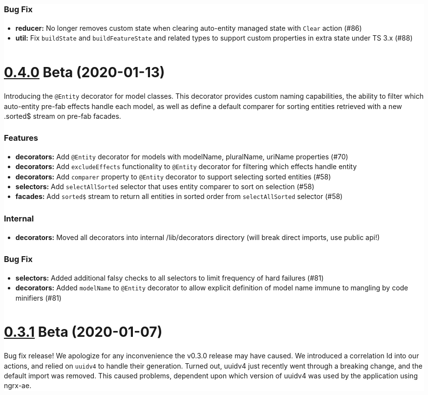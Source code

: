 ### Bug Fix
- **reducer:** No longer removes custom state when clearing auto-entity managed state with `Clear` action (#86)
- **util:** Fix `buildState` and `buildFeatureState` and related types to support custom properties in extra state under TS 3.x (#88)


<a name="0.4.0"></a>

# [0.4.0](https://github.com/briebug/ngrx-auto-entity/compare/0.3.1...0.4.0) Beta (2020-01-13)

Introducing the `@Entity` decorator for model classes. This decorator provides custom naming capabilities,
the ability to filter which auto-entity pre-fab effects handle each model, as well as define a default
comparer for sorting entities retrieved with a new .sorted$ stream on pre-fab facades.

### Features
- **decorators:** Add `@Entity` decorator for models with modelName, pluralName, uriName properties (#70)
- **decorators:** Add `excludeEffects` functionality to `@Entity` decorator for filtering which effects handle entity
- **decorators:** Add `comparer` property to `@Entity` decorator to support selecting sorted entities (#58)
- **selectors:** Add `selectAllSorted` selector that uses entity comparer to sort on selection (#58)
- **facades:** Add `sorted$` stream to return all entities in sorted order from `selectAllSorted` selector (#58)  

### Internal 

- **decorators:** Moved all decorators into internal /lib/decorators directory (will break direct imports, use public api!)

### Bug Fix
- **selectors:** Added additional falsy checks to all selectors to limit frequency of hard failures (#81)
- **decorators:** Added `modelName` to `@Entity` decorator to allow explicit definition of model name immune to mangling by code minifiers (#81) 

<a name="0.3.1"></a>

# [0.3.1](https://github.com/briebug/ngrx-auto-entity/compare/0.3.0...0.3.1) Beta (2020-01-07)

Bug fix release! We apologize for any inconvenience the v0.3.0 release may have caused. We introduced
a correlation Id into our actions, and relied on `uuidv4` to handle their generation. Turned out, uuidv4
just recently went through a breaking change, and the default import was removed. This caused problems,
dependent upon which version of uuidv4 was used by the application using ngrx-ae.
